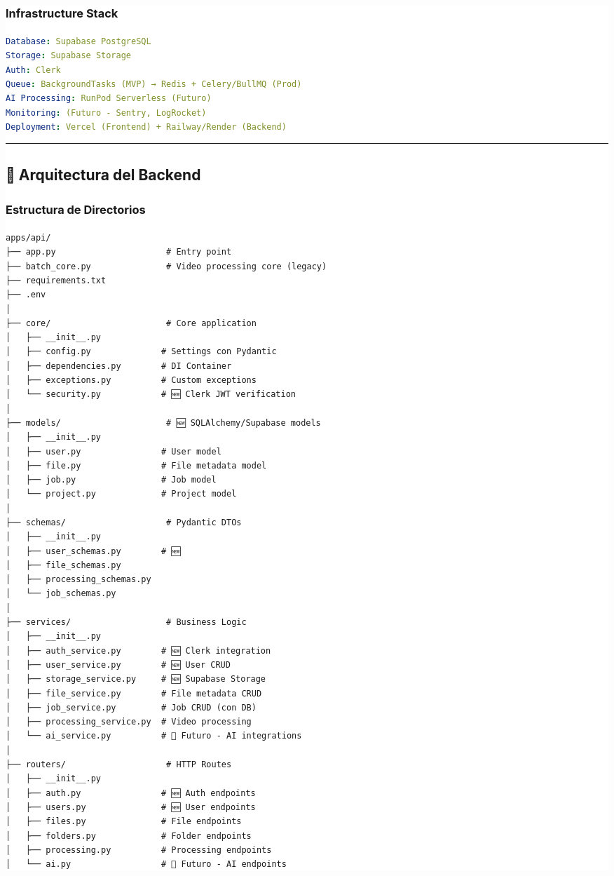 ### Infrastructure Stack

```yaml
Database: Supabase PostgreSQL
Storage: Supabase Storage
Auth: Clerk
Queue: BackgroundTasks (MVP) → Redis + Celery/BullMQ (Prod)
AI Processing: RunPod Serverless (Futuro)
Monitoring: (Futuro - Sentry, LogRocket)
Deployment: Vercel (Frontend) + Railway/Render (Backend)
```

---

## 🐍 Arquitectura del Backend

### Estructura de Directorios

```
apps/api/
├── app.py                      # Entry point
├── batch_core.py               # Video processing core (legacy)
├── requirements.txt
├── .env
│
├── core/                       # Core application
│   ├── __init__.py
│   ├── config.py              # Settings con Pydantic
│   ├── dependencies.py        # DI Container
│   ├── exceptions.py          # Custom exceptions
│   └── security.py            # 🆕 Clerk JWT verification
│
├── models/                     # 🆕 SQLAlchemy/Supabase models
│   ├── __init__.py
│   ├── user.py                # User model
│   ├── file.py                # File metadata model
│   ├── job.py                 # Job model
│   └── project.py             # Project model
│
├── schemas/                    # Pydantic DTOs
│   ├── __init__.py
│   ├── user_schemas.py        # 🆕
│   ├── file_schemas.py
│   ├── processing_schemas.py
│   └── job_schemas.py
│
├── services/                   # Business Logic
│   ├── __init__.py
│   ├── auth_service.py        # 🆕 Clerk integration
│   ├── user_service.py        # 🆕 User CRUD
│   ├── storage_service.py     # 🆕 Supabase Storage
│   ├── file_service.py        # File metadata CRUD
│   ├── job_service.py         # Job CRUD (con DB)
│   ├── processing_service.py  # Video processing
│   └── ai_service.py          # 🔮 Futuro - AI integrations
│
├── routers/                    # HTTP Routes
│   ├── __init__.py
│   ├── auth.py                # 🆕 Auth endpoints
│   ├── users.py               # 🆕 User endpoints
│   ├── files.py               # File endpoints
│   ├── folders.py             # Folder endpoints
│   ├── processing.py          # Processing endpoints
│   └── ai.py                  # 🔮 Futuro - AI endpoints
```